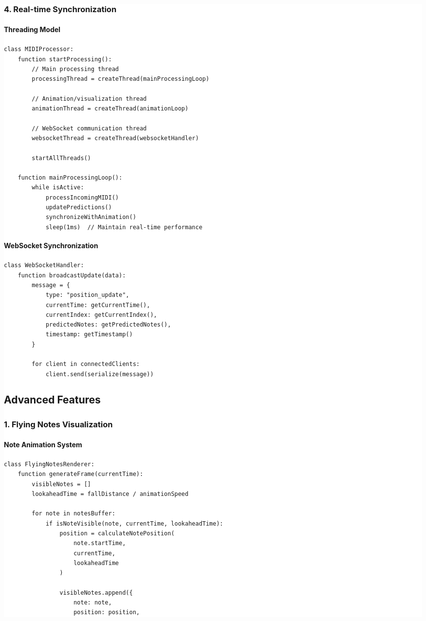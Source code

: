 ### 4. Real-time Synchronization

#### Threading Model
```pseudocode
class MIDIProcessor:
    function startProcessing():
        // Main processing thread
        processingThread = createThread(mainProcessingLoop)
        
        // Animation/visualization thread
        animationThread = createThread(animationLoop)
        
        // WebSocket communication thread
        websocketThread = createThread(websocketHandler)
        
        startAllThreads()
    
    function mainProcessingLoop():
        while isActive:
            processIncomingMIDI()
            updatePredictions()
            synchronizeWithAnimation()
            sleep(1ms)  // Maintain real-time performance
```

#### WebSocket Synchronization
```pseudocode
class WebSocketHandler:
    function broadcastUpdate(data):
        message = {
            type: "position_update",
            currentTime: getCurrentTime(),
            currentIndex: getCurrentIndex(),
            predictedNotes: getPredictedNotes(),
            timestamp: getTimestamp()
        }
        
        for client in connectedClients:
            client.send(serialize(message))
```

## Advanced Features

### 1. Flying Notes Visualization

#### Note Animation System
```pseudocode
class FlyingNotesRenderer:
    function generateFrame(currentTime):
        visibleNotes = []
        lookaheadTime = fallDistance / animationSpeed
        
        for note in notesBuffer:
            if isNoteVisible(note, currentTime, lookaheadTime):
                position = calculateNotePosition(
                    note.startTime, 
                    currentTime, 
                    lookaheadTime
                )
                
                visibleNotes.append({
                    note: note,
                    position: position,
```